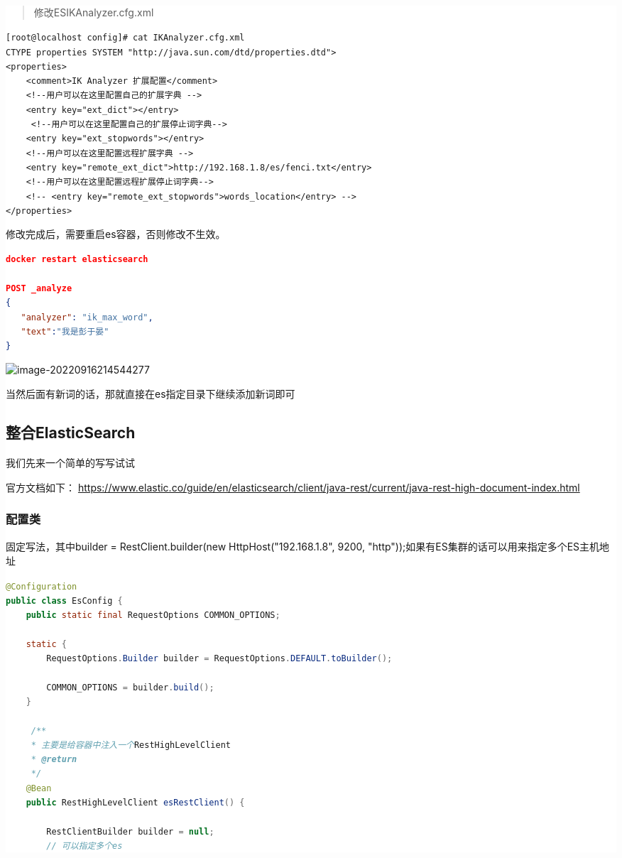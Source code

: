 > 修改ESIKAnalyzer.cfg.xml

```shell
[root@localhost config]# cat IKAnalyzer.cfg.xml 
CTYPE properties SYSTEM "http://java.sun.com/dtd/properties.dtd">
<properties>
	<comment>IK Analyzer 扩展配置</comment>
	<!--用户可以在这里配置自己的扩展字典 -->
	<entry key="ext_dict"></entry>
	 <!--用户可以在这里配置自己的扩展停止词字典-->
	<entry key="ext_stopwords"></entry>
	<!--用户可以在这里配置远程扩展字典 -->
	<entry key="remote_ext_dict">http://192.168.1.8/es/fenci.txt</entry> 
	<!--用户可以在这里配置远程扩展停止词字典-->
	<!-- <entry key="remote_ext_stopwords">words_location</entry> -->
</properties>
```

修改完成后，需要重启es容器，否则修改不生效。

```json
docker restart elasticsearch

POST _analyze
{
   "analyzer": "ik_max_word", 
   "text":"我是彭于晏"
}
```

![image-20220916214544277](https://typora-1259403628.cos.ap-nanjing.myqcloud.com/image-20220916214544277.png)

当然后面有新词的话，那就直接在es指定目录下继续添加新词即可

## 整合ElasticSearch

我们先来一个简单的写写试试

官方文档如下：
https://www.elastic.co/guide/en/elasticsearch/client/java-rest/current/java-rest-high-document-index.html

### 配置类

固定写法，其中builder = RestClient.builder(new HttpHost("192.168.1.8", 9200, "http"));如果有ES集群的话可以用来指定多个ES主机地址

```java
@Configuration
public class EsConfig {
    public static final RequestOptions COMMON_OPTIONS;

    static {
        RequestOptions.Builder builder = RequestOptions.DEFAULT.toBuilder();

        COMMON_OPTIONS = builder.build();
    }

     /**
     * 主要是给容器中注入一个RestHighLevelClient
     * @return
     */
    @Bean
    public RestHighLevelClient esRestClient() {

        RestClientBuilder builder = null;
        // 可以指定多个es
```
